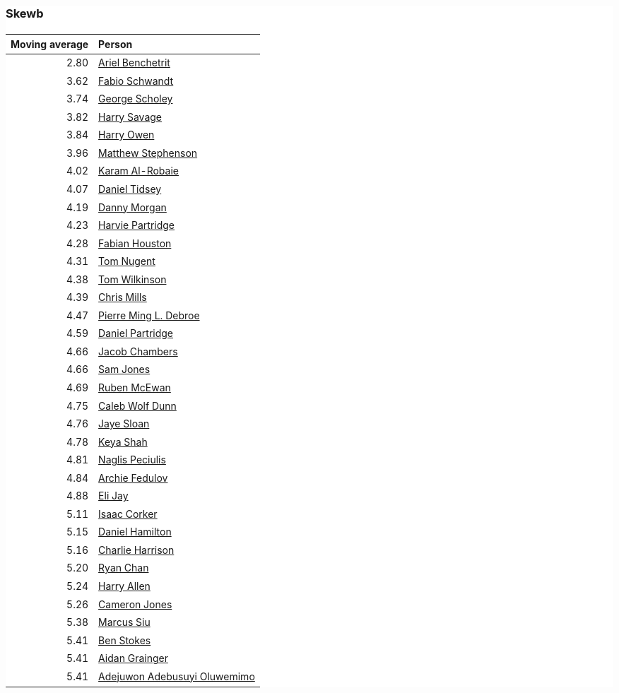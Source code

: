 ### Skewb

| Moving average | Person |
| ---: | :--- |
| 2.80 | [Ariel Benchetrit](https://www.worldcubeassociation.org/persons/2019BENC04) |
| 3.62 | [Fabio Schwandt](https://www.worldcubeassociation.org/persons/2014SCHW02) |
| 3.74 | [George Scholey](https://www.worldcubeassociation.org/persons/2015SCHO05) |
| 3.82 | [Harry Savage](https://www.worldcubeassociation.org/persons/2013SAVA01) |
| 3.84 | [Harry Owen](https://www.worldcubeassociation.org/persons/2017OWEN01) |
| 3.96 | [Matthew Stephenson](https://www.worldcubeassociation.org/persons/2022STEP04) |
| 4.02 | [Karam Al-Robaie](https://www.worldcubeassociation.org/persons/2016ALRO01) |
| 4.07 | [Daniel Tidsey](https://www.worldcubeassociation.org/persons/2016TIDS01) |
| 4.19 | [Danny Morgan](https://www.worldcubeassociation.org/persons/2019MORG10) |
| 4.23 | [Harvie Partridge](https://www.worldcubeassociation.org/persons/2015PART04) |
| 4.28 | [Fabian Houston](https://www.worldcubeassociation.org/persons/2023HOUS04) |
| 4.31 | [Tom Nugent](https://www.worldcubeassociation.org/persons/2022NUGE01) |
| 4.38 | [Tom Wilkinson](https://www.worldcubeassociation.org/persons/2019WILK04) |
| 4.39 | [Chris Mills](https://www.worldcubeassociation.org/persons/2014MILL04) |
| 4.47 | [Pierre Ming L. Debroe](https://www.worldcubeassociation.org/persons/2022DEBR02) |
| 4.59 | [Daniel Partridge](https://www.worldcubeassociation.org/persons/2022PART02) |
| 4.66 | [Jacob Chambers](https://www.worldcubeassociation.org/persons/2017CHAM09) |
| 4.66 | [Sam Jones](https://www.worldcubeassociation.org/persons/2023JONE09) |
| 4.69 | [Ruben McEwan](https://www.worldcubeassociation.org/persons/2022MCEW01) |
| 4.75 | [Caleb Wolf Dunn](https://www.worldcubeassociation.org/persons/2022DUNN03) |
| 4.76 | [Jaye Sloan](https://www.worldcubeassociation.org/persons/2022SLOA01) |
| 4.78 | [Keya Shah](https://www.worldcubeassociation.org/persons/2022SHAH05) |
| 4.81 | [Naglis Peciulis](https://www.worldcubeassociation.org/persons/2017PECI01) |
| 4.84 | [Archie Fedulov](https://www.worldcubeassociation.org/persons/2022FEDU01) |
| 4.88 | [Eli Jay](https://www.worldcubeassociation.org/persons/2014JAYE01) |
| 5.11 | [Isaac Corker](https://www.worldcubeassociation.org/persons/2024CORK01) |
| 5.15 | [Daniel Hamilton](https://www.worldcubeassociation.org/persons/2023HAMI12) |
| 5.16 | [Charlie Harrison](https://www.worldcubeassociation.org/persons/2017HARR08) |
| 5.20 | [Ryan Chan](https://www.worldcubeassociation.org/persons/2023CHAN16) |
| 5.24 | [Harry Allen](https://www.worldcubeassociation.org/persons/2023ALLE01) |
| 5.26 | [Cameron Jones](https://www.worldcubeassociation.org/persons/2017JONE14) |
| 5.38 | [Marcus Siu](https://www.worldcubeassociation.org/persons/2016SIUM01) |
| 5.41 | [Ben Stokes](https://www.worldcubeassociation.org/persons/2018STOK01) |
| 5.41 | [Aidan Grainger](https://www.worldcubeassociation.org/persons/2018GRAI01) |
| 5.41 | [Adejuwon Adebusuyi Oluwemimo](https://www.worldcubeassociation.org/persons/2022OLUW01) |